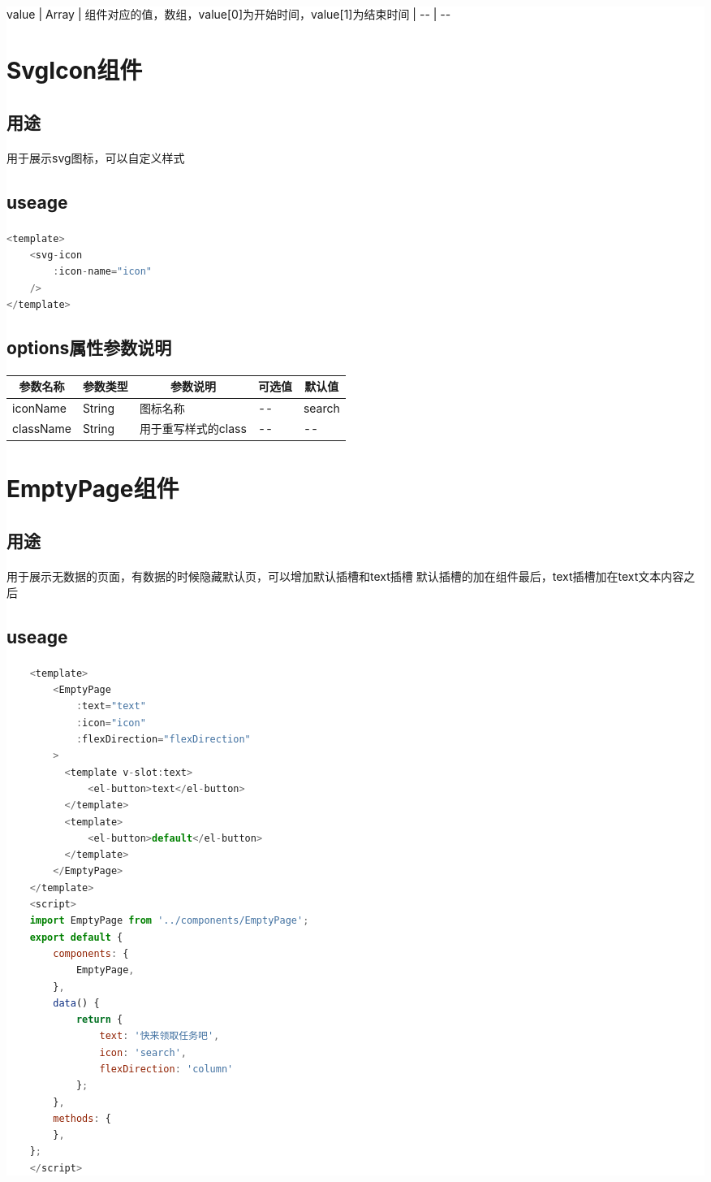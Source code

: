 value | Array | 组件对应的值，数组，value[0]为开始时间，value[1]为结束时间 | -- | --

# SvgIcon组件
## 用途
用于展示svg图标，可以自定义样式
## useage
``` javascript
<template>
    <svg-icon
        :icon-name="icon"
    />
</template>
```
## options属性参数说明
参数名称 | 参数类型 | 参数说明 | 可选值 | 默认值  
-|-|-|-|-
iconName | String | 图标名称 | -- | search
className | String | 用于重写样式的class | -- | --

# EmptyPage组件
## 用途
用于展示无数据的页面，有数据的时候隐藏默认页，可以增加默认插槽和text插槽 
默认插槽的加在组件最后，text插槽加在text文本内容之后

## useage
``` javascript
    <template>
        <EmptyPage
            :text="text"
            :icon="icon"
            :flexDirection="flexDirection"
        >
          <template v-slot:text>
              <el-button>text</el-button>
          </template>
          <template>
              <el-button>default</el-button>
          </template>  
        </EmptyPage>
    </template>
    <script>
    import EmptyPage from '../components/EmptyPage';
    export default {
        components: {
            EmptyPage,
        },
        data() {
            return {
                text: '快来领取任务吧',
                icon: 'search',
                flexDirection: 'column'
            };
        },
        methods: {
        },
    };
    </script>
```